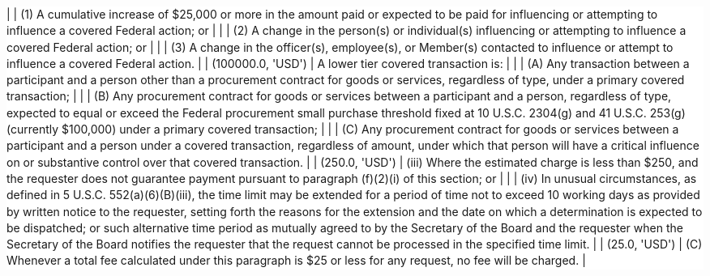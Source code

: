|                   |             (1) A cumulative increase of $25,000 or more in the amount paid or expected to be paid for influencing or attempting to influence a covered Federal action; or                                                                                                                                                                                                                                                                                                                                                                                            |
|                   |             (2) A change in the person(s) or individual(s) influencing or attempting to influence a covered Federal action; or                                                                                                                                                                                                                                                                                                                                                                                                                                        |
|                   |             (3) A change in the officer(s), employee(s), or Member(s) contacted to influence or attempt to influence a covered Federal action.                                                                                                                                                                                                                                                                                                                                                                                                                        |
| (100000.0, 'USD') | A lower tier covered transaction is:                                                                                                                                                                                                                                                                                                                                                                                                                                                                                                                                  |
|                   |             (A) Any transaction between a participant and a person other than a procurement contract for goods or services, regardless of type, under a primary covered transaction;                                                                                                                                                                                                                                                                                                                                                                                  |
|                   |             (B) Any procurement contract for goods or services between a participant and a person, regardless of type, expected to equal or exceed the Federal procurement small purchase threshold fixed at 10 U.S.C. 2304(g) and 41 U.S.C. 253(g) (currently $100,000) under a primary covered transaction;                                                                                                                                                                                                                                                         |
|                   |             (C) Any procurement contract for goods or services between a participant and a person under a covered transaction, regardless of amount, under which that person will have a critical influence on or substantive control over that covered transaction.                                                                                                                                                                                                                                                                                                  |
| (250.0, 'USD')    | (iii) Where the estimated charge is less than $250, and the requester does not guarantee payment pursuant to paragraph (f)(2)(i) of this section; or                                                                                                                                                                                                                                                                                                                                                                                                                  |
|                   |             (iv) In unusual circumstances, as defined in 5 U.S.C. 552(a)(6)(B)(iii), the time limit may be extended for a period of time not to exceed 10 working days as provided by written notice to the requester, setting forth the reasons for the extension and the date on which a determination is expected to be dispatched; or such alternative time period as mutually agreed to by the Secretary of the Board and the requester when the Secretary of the Board notifies the requester that the request cannot be processed in the specified time limit. |
| (25.0, 'USD')     | (C) Whenever a total fee calculated under this paragraph is $25 or less for any request, no fee will be charged.                                                                                                                                                                                                                                                                                                                                                                                                                                                      |